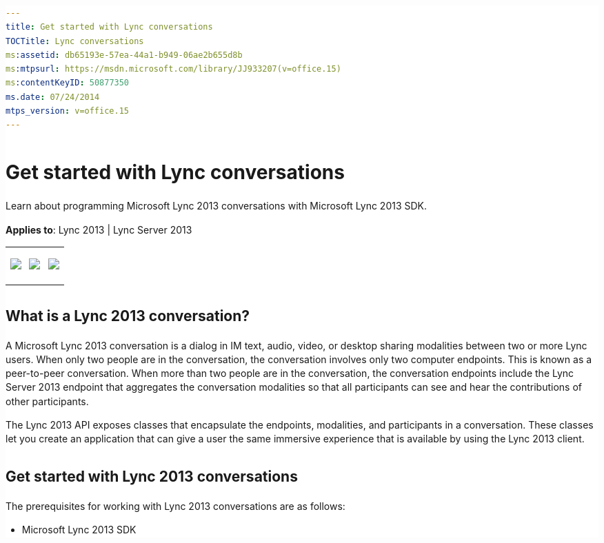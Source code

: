 ```yaml
---
title: Get started with Lync conversations
TOCTitle: Lync conversations
ms:assetid: db65193e-57ea-44a1-b949-06ae2b655d8b
ms:mtpsurl: https://msdn.microsoft.com/library/JJ933207(v=office.15)
ms:contentKeyID: 50877350
ms.date: 07/24/2014
mtps_version: v=office.15
---
```


# Get started with Lync conversations

Learn about programming Microsoft Lync 2013 conversations with Microsoft Lync 2013 SDK.



**Applies to**: Lync 2013 | Lync Server 2013



<table>
<colgroup>
<col style="width: 100%" />
</colgroup>
<tbody>
<tr class="odd">
<td><p><a href="get-started-with-lync-conversations.md#Start" class="uri"><img src="images/JJ933215.mod_icon_getstartbox(Office.15).gif"/></a>   <a href="get-started-with-lync-conversations.md#Do" class="uri"><img src="images/JJ933215.mod_icon_dobox(Office.15).gif"/></a>   <a href="get-started-with-lync-conversations.md#Learn" class="uri"><img src="images/JJ933215.mod_icon_startbox(Office.15).gif"/></a></p></td>
</tr>
</tbody>
</table>

## What is a Lync 2013 conversation?

A Microsoft Lync 2013 conversation is a dialog in IM text, audio, video, or desktop sharing modalities between two or more Lync users. When only two people are in the conversation, the conversation involves only two computer endpoints. This is known as a peer-to-peer conversation. When more than two people are in the conversation, the conversation endpoints include the Lync Server 2013 endpoint that aggregates the conversation modalities so that all participants can see and hear the contributions of other participants.

The Lync 2013 API exposes classes that encapsulate the endpoints, modalities, and participants in a conversation. These classes let you create an application that can give a user the same immersive experience that is available by using the Lync 2013 client.

<a name="Start"></a> 

## Get started with Lync 2013 conversations

The prerequisites for working with Lync 2013 conversations are as follows:

  - Microsoft Lync 2013 SDK
